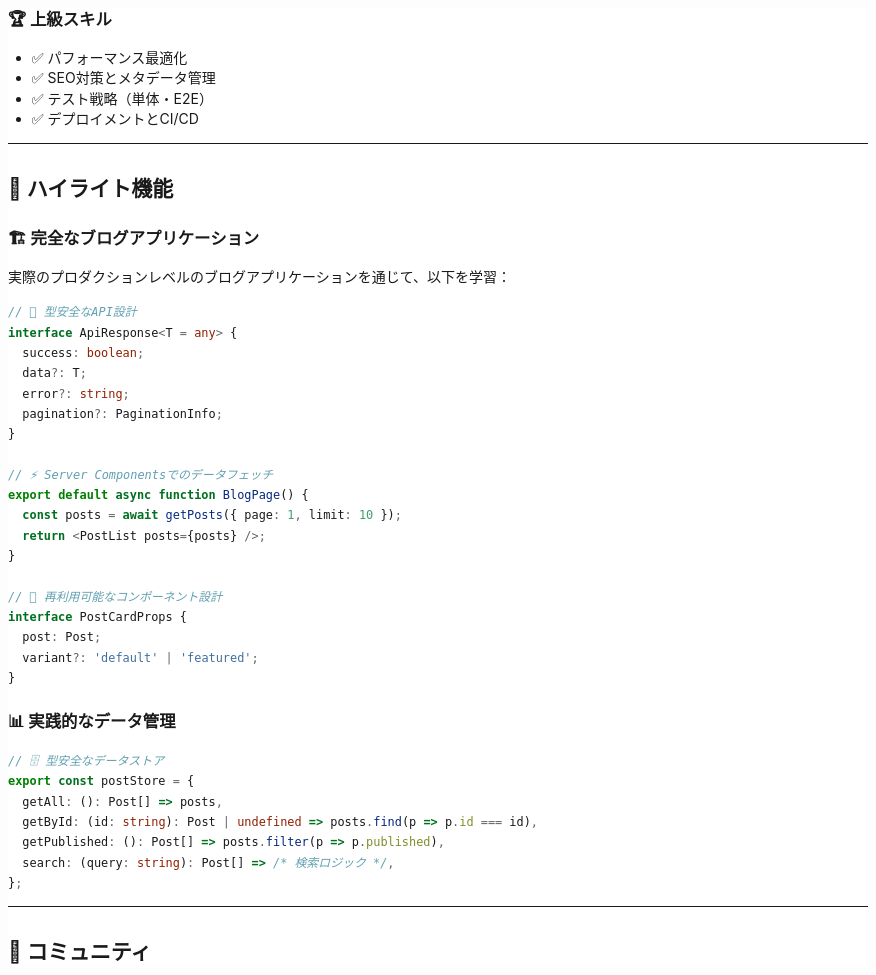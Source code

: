 ### 🏆 上級スキル
- ✅ パフォーマンス最適化
- ✅ SEO対策とメタデータ管理
- ✅ テスト戦略（単体・E2E）
- ✅ デプロイメントとCI/CD

---

## 🌟 ハイライト機能

### 🏗️ 完全なブログアプリケーション

実際のプロダクションレベルのブログアプリケーションを通じて、以下を学習：

```typescript
// 🎯 型安全なAPI設計
interface ApiResponse<T = any> {
  success: boolean;
  data?: T;
  error?: string;
  pagination?: PaginationInfo;
}

// ⚡ Server Componentsでのデータフェッチ
export default async function BlogPage() {
  const posts = await getPosts({ page: 1, limit: 10 });
  return <PostList posts={posts} />;
}

// 🎨 再利用可能なコンポーネント設計
interface PostCardProps {
  post: Post;
  variant?: 'default' | 'featured';
}
```

### 📊 実践的なデータ管理

```typescript
// 🗄️ 型安全なデータストア
export const postStore = {
  getAll: (): Post[] => posts,
  getById: (id: string): Post | undefined => posts.find(p => p.id === id),
  getPublished: (): Post[] => posts.filter(p => p.published),
  search: (query: string): Post[] => /* 検索ロジック */,
};
```

---

## 🤝 コミュニティ
